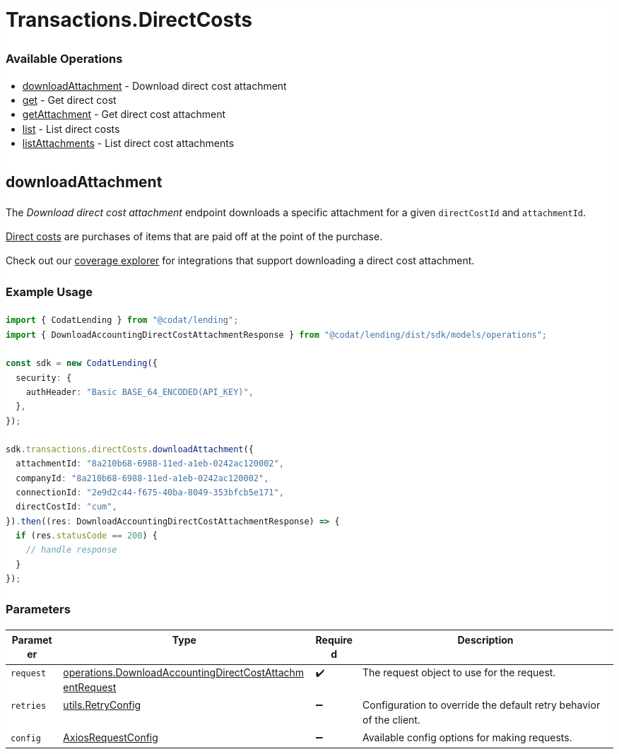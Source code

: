 # Transactions.DirectCosts

### Available Operations

* [downloadAttachment](#downloadattachment) - Download direct cost attachment
* [get](#get) - Get direct cost
* [getAttachment](#getattachment) - Get direct cost attachment
* [list](#list) - List direct costs
* [listAttachments](#listattachments) - List direct cost attachments

## downloadAttachment

The *Download direct cost attachment* endpoint downloads a specific attachment for a given `directCostId` and `attachmentId`.

[Direct costs](https://docs.codat.io/lending-api#/schemas/DirectCost) are purchases of items that are paid off at the point of the purchase.

Check out our [coverage explorer](https://knowledge.codat.io/supported-features/accounting?view=tab-by-data-type&dataType=directCosts) for integrations that support downloading a direct cost attachment.


### Example Usage

```typescript
import { CodatLending } from "@codat/lending";
import { DownloadAccountingDirectCostAttachmentResponse } from "@codat/lending/dist/sdk/models/operations";

const sdk = new CodatLending({
  security: {
    authHeader: "Basic BASE_64_ENCODED(API_KEY)",
  },
});

sdk.transactions.directCosts.downloadAttachment({
  attachmentId: "8a210b68-6988-11ed-a1eb-0242ac120002",
  companyId: "8a210b68-6988-11ed-a1eb-0242ac120002",
  connectionId: "2e9d2c44-f675-40ba-8049-353bfcb5e171",
  directCostId: "cum",
}).then((res: DownloadAccountingDirectCostAttachmentResponse) => {
  if (res.statusCode == 200) {
    // handle response
  }
});
```

### Parameters

| Parameter                                                                                                                            | Type                                                                                                                                 | Required                                                                                                                             | Description                                                                                                                          |
| ------------------------------------------------------------------------------------------------------------------------------------ | ------------------------------------------------------------------------------------------------------------------------------------ | ------------------------------------------------------------------------------------------------------------------------------------ | ------------------------------------------------------------------------------------------------------------------------------------ |
| `request`                                                                                                                            | [operations.DownloadAccountingDirectCostAttachmentRequest](../../models/operations/downloadaccountingdirectcostattachmentrequest.md) | :heavy_check_mark:                                                                                                                   | The request object to use for the request.                                                                                           |
| `retries`                                                                                                                            | [utils.RetryConfig](../../models/utils/retryconfig.md)                                                                               | :heavy_minus_sign:                                                                                                                   | Configuration to override the default retry behavior of the client.                                                                  |
| `config`                                                                                                                             | [AxiosRequestConfig](https://axios-http.com/docs/req_config)                                                                         | :heavy_minus_sign:                                                                                                                   | Available config options for making requests.                                                                                        |
